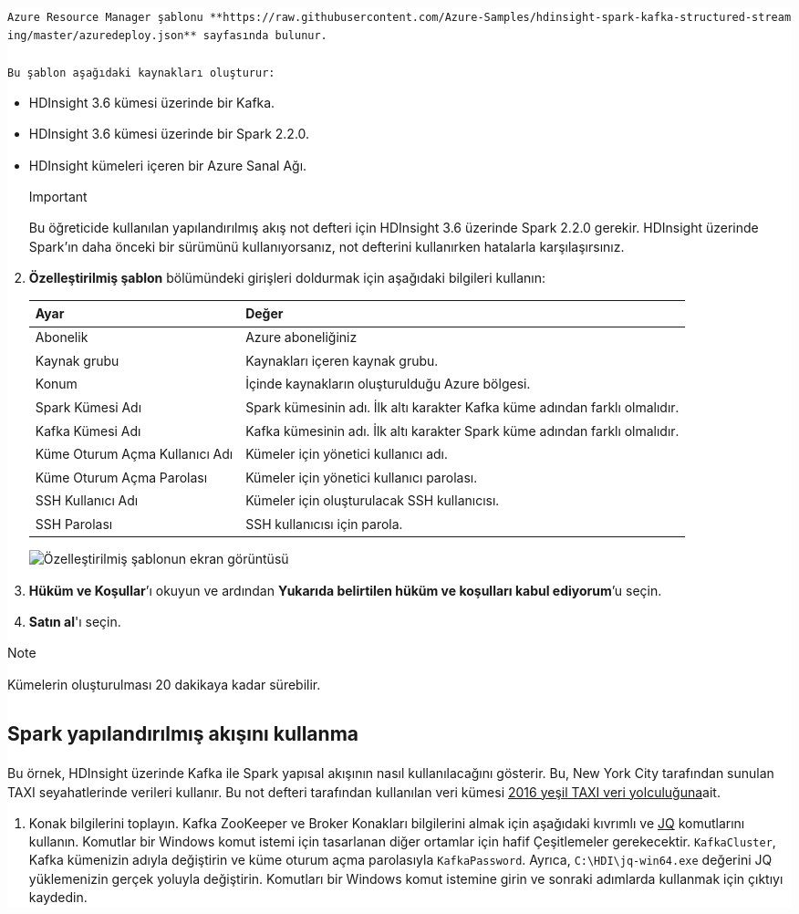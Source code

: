     Azure Resource Manager şablonu **https://raw.githubusercontent.com/Azure-Samples/hdinsight-spark-kafka-structured-streaming/master/azuredeploy.json** sayfasında bulunur.

    Bu şablon aşağıdaki kaynakları oluşturur:

   * HDInsight 3.6 kümesi üzerinde bir Kafka.
   * HDInsight 3.6 kümesi üzerinde bir Spark 2.2.0.
   * HDInsight kümeleri içeren bir Azure Sanal Ağı.

     > [!IMPORTANT]  
     > Bu öğreticide kullanılan yapılandırılmış akış not defteri için HDInsight 3.6 üzerinde Spark 2.2.0 gerekir. HDInsight üzerinde Spark’ın daha önceki bir sürümünü kullanıyorsanız, not defterini kullanırken hatalarla karşılaşırsınız.

2. **Özelleştirilmiş şablon** bölümündeki girişleri doldurmak için aşağıdaki bilgileri kullanın:

    | Ayar | Değer |
    | --- | --- |
    | Abonelik | Azure aboneliğiniz |
    | Kaynak grubu | Kaynakları içeren kaynak grubu. |
    | Konum | İçinde kaynakların oluşturulduğu Azure bölgesi. |
    | Spark Kümesi Adı | Spark kümesinin adı. İlk altı karakter Kafka küme adından farklı olmalıdır. |
    | Kafka Kümesi Adı | Kafka kümesinin adı. İlk altı karakter Spark küme adından farklı olmalıdır. |
    | Küme Oturum Açma Kullanıcı Adı | Kümeler için yönetici kullanıcı adı. |
    | Küme Oturum Açma Parolası | Kümeler için yönetici kullanıcı parolası. |
    | SSH Kullanıcı Adı | Kümeler için oluşturulacak SSH kullanıcısı. |
    | SSH Parolası | SSH kullanıcısı için parola. |

    ![Özelleştirilmiş şablonun ekran görüntüsü](./media/hdinsight-apache-kafka-spark-structured-streaming/spark-kafka-template.png)

3. **Hüküm ve Koşullar**’ı okuyun ve ardından **Yukarıda belirtilen hüküm ve koşulları kabul ediyorum**’u seçin.

4. **Satın al**'ı seçin.

> [!NOTE]  
> Kümelerin oluşturulması 20 dakikaya kadar sürebilir.

## <a name="use-spark-structured-streaming"></a>Spark yapılandırılmış akışını kullanma

Bu örnek, HDInsight üzerinde Kafka ile Spark yapısal akışının nasıl kullanılacağını gösterir. Bu, New York City tarafından sunulan TAXI seyahatlerinde verileri kullanır.  Bu not defteri tarafından kullanılan veri kümesi [2016 yeşil TAXI veri yolculuğuna](https://data.cityofnewyork.us/Transportation/2016-Green-Taxi-Trip-Data/hvrh-b6nb)ait.

1. Konak bilgilerini toplayın. Kafka ZooKeeper ve Broker Konakları bilgilerini almak için aşağıdaki kıvrımlı ve [JQ](https://stedolan.github.io/jq/) komutlarını kullanın. Komutlar bir Windows komut istemi için tasarlanan diğer ortamlar için hafif Çeşitlemeler gerekecektir. `KafkaCluster`, Kafka kümenizin adıyla değiştirin ve küme oturum açma parolasıyla `KafkaPassword`. Ayrıca, `C:\HDI\jq-win64.exe` değerini JQ yüklemenizin gerçek yoluyla değiştirin. Komutları bir Windows komut istemine girin ve sonraki adımlarda kullanmak için çıktıyı kaydedin.
